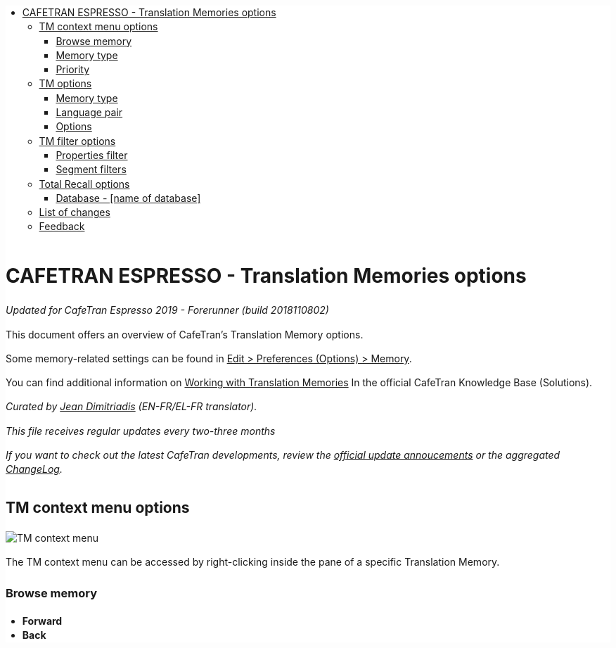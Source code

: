 

- [CAFETRAN ESPRESSO - Translation Memories options](#cafetran-espresso-translation-memories-options)
	- [TM context menu options](#tm-context-menu-options)
		- [Browse memory](#browse-memory)
		- [Memory type](#memory-type)
		- [Priority](#priority)
	- [TM options](#tm-options)
		- [Memory type](#memory-type)
		- [Language pair](#language-pair)
		- [Options](#options)
	- [TM filter options](#tm-filter-options)
		- [Properties filter](#properties-filter)
		- [Segment filters](#segment-filters)
	- [Total Recall options](#total-recall-options)
		- [Database - [name of database]](#database-name-of-database)
	- [List of changes](#list-of-changes)
	- [Feedback](#feedback)



# CAFETRAN ESPRESSO - Translation Memories options

*Updated for CafeTran Espresso 2019 - Forerunner (build 2018110802)*

This document offers an overview of CafeTran’s Translation Memory options.

Some memory-related settings can be found in [Edit > Preferences (Options) > Memory](https://github.com/idimitriadis0/TheCafeTranFiles/wiki/1-Preferences#memory).

You can find additional information on [Working with Translation Memories](https://cafetran.freshdesk.com/support/solutions/folders/6000058172) In the official CafeTran Knowledge Base (Solutions).

*Curated by [Jean Dimitriadis](https://www.proz.com/translator/2042360) (EN-FR/EL-FR translator).*

*This file receives regular updates every two-three months*

*If you want to check out the latest CafeTran developments, review the [official update annoucements](https://cafetran.freshdesk.com/support/discussions/forums/6000148195) or the aggregated [ChangeLog](https://github.com/idimitriadis0/TheCafeTranFiles/wiki/0-ChangeLog).*



## TM context menu options

![TM context menu](https://i.imgur.com/7lHc8Yr.png)

The TM context menu can be accessed by right-clicking inside the pane of a specific Translation Memory.

### Browse memory

 - **Forward**
 - **Back**
